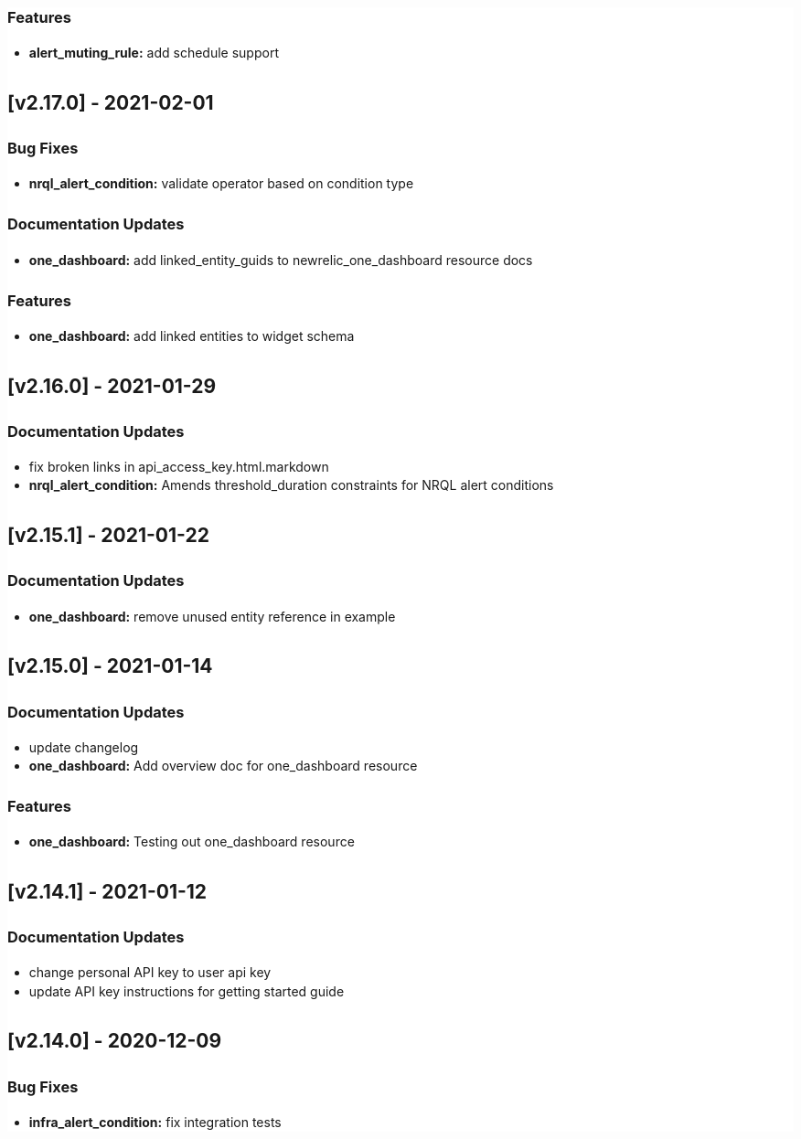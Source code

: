 ### Features
- **alert_muting_rule:** add schedule support

<a name="v2.17.0"></a>
## [v2.17.0] - 2021-02-01
### Bug Fixes
- **nrql_alert_condition:** validate operator based on condition type

### Documentation Updates
- **one_dashboard:** add linked_entity_guids to newrelic_one_dashboard resource docs

### Features
- **one_dashboard:** add linked entities to widget schema

<a name="v2.16.0"></a>
## [v2.16.0] - 2021-01-29
### Documentation Updates
- fix broken links in api_access_key.html.markdown
- **nrql_alert_condition:** Amends threshold_duration constraints for NRQL alert conditions

<a name="v2.15.1"></a>
## [v2.15.1] - 2021-01-22
### Documentation Updates
- **one_dashboard:** remove unused entity reference in example

<a name="v2.15.0"></a>
## [v2.15.0] - 2021-01-14
### Documentation Updates
- update changelog
- **one_dashboard:** Add overview doc for one_dashboard resource

### Features
- **one_dashboard:** Testing out one_dashboard resource

<a name="v2.14.1"></a>
## [v2.14.1] - 2021-01-12
### Documentation Updates
- change personal API key to user api key
- update API key instructions for getting started guide

<a name="v2.14.0"></a>
## [v2.14.0] - 2020-12-09
### Bug Fixes
- **infra_alert_condition:** fix integration tests


[Unreleased]: https://github.com/newrelic/terraform-provider-newrelic/compare/v3.47.0...HEAD
[v3.47.0]: https://github.com/newrelic/terraform-provider-newrelic/compare/v3.46.0...v3.47.0
[v3.46.0]: https://github.com/newrelic/terraform-provider-newrelic/compare/v3.45.2...v3.46.0
[v3.45.2]: https://github.com/newrelic/terraform-provider-newrelic/compare/v3.45.1...v3.45.2
[v3.45.1]: https://github.com/newrelic/terraform-provider-newrelic/compare/v3.45.0...v3.45.1
[v3.45.0]: https://github.com/newrelic/terraform-provider-newrelic/compare/v3.44.0...v3.45.0
[v3.44.0]: https://github.com/newrelic/terraform-provider-newrelic/compare/v3.43.0...v3.44.0
[v3.43.0]: https://github.com/newrelic/terraform-provider-newrelic/compare/v3.42.3...v3.43.0
[v3.42.3]: https://github.com/newrelic/terraform-provider-newrelic/compare/v3.42.2...v3.42.3
[v3.42.2]: https://github.com/newrelic/terraform-provider-newrelic/compare/v3.42.1...v3.42.2
[v3.42.1]: https://github.com/newrelic/terraform-provider-newrelic/compare/v3.42.0...v3.42.1
[v3.42.0]: https://github.com/newrelic/terraform-provider-newrelic/compare/v3.41.1...v3.42.0
[v3.41.1]: https://github.com/newrelic/terraform-provider-newrelic/compare/v3.41.0...v3.41.1
[v3.41.0]: https://github.com/newrelic/terraform-provider-newrelic/compare/v3.40.1...v3.41.0
[v3.40.1]: https://github.com/newrelic/terraform-provider-newrelic/compare/v3.40.0...v3.40.1
[v3.40.0]: https://github.com/newrelic/terraform-provider-newrelic/compare/v3.39.1...v3.40.0
[v3.39.1]: https://github.com/newrelic/terraform-provider-newrelic/compare/v3.39.0...v3.39.1
[v3.39.0]: https://github.com/newrelic/terraform-provider-newrelic/compare/v3.38.1...v3.39.0
[v3.38.1]: https://github.com/newrelic/terraform-provider-newrelic/compare/v3.38.0...v3.38.1
[v3.38.0]: https://github.com/newrelic/terraform-provider-newrelic/compare/v3.37.1...v3.38.0
[v3.37.1]: https://github.com/newrelic/terraform-provider-newrelic/compare/v3.37.0...v3.37.1
[v3.37.0]: https://github.com/newrelic/terraform-provider-newrelic/compare/v3.36.1...v3.37.0
[v3.36.1]: https://github.com/newrelic/terraform-provider-newrelic/compare/v3.36.0...v3.36.1
[v3.36.0]: https://github.com/newrelic/terraform-provider-newrelic/compare/v3.35.2...v3.36.0
[v3.35.2]: https://github.com/newrelic/terraform-provider-newrelic/compare/v3.35.1...v3.35.2
[v3.35.1]: https://github.com/newrelic/terraform-provider-newrelic/compare/v3.35.0...v3.35.1
[v3.35.0]: https://github.com/newrelic/terraform-provider-newrelic/compare/v3.34.1...v3.35.0
[v3.34.1]: https://github.com/newrelic/terraform-provider-newrelic/compare/v3.34.0...v3.34.1
[v3.34.0]: https://github.com/newrelic/terraform-provider-newrelic/compare/v3.33.0...v3.34.0
[v3.33.0]: https://github.com/newrelic/terraform-provider-newrelic/compare/v3.32.0...v3.33.0
[v3.32.0]: https://github.com/newrelic/terraform-provider-newrelic/compare/v3.31.0...v3.32.0
[v3.31.0]: https://github.com/newrelic/terraform-provider-newrelic/compare/v3.30.0...v3.31.0
[v3.30.0]: https://github.com/newrelic/terraform-provider-newrelic/compare/v3.29.0...v3.30.0
[v3.29.0]: https://github.com/newrelic/terraform-provider-newrelic/compare/v3.28.1...v3.29.0
[v3.28.1]: https://github.com/newrelic/terraform-provider-newrelic/compare/v3.28.0...v3.28.1
[v3.28.0]: https://github.com/newrelic/terraform-provider-newrelic/compare/v3.27.7...v3.28.0
[v3.27.7]: https://github.com/newrelic/terraform-provider-newrelic/compare/v3.27.6...v3.27.7
[v3.27.6]: https://github.com/newrelic/terraform-provider-newrelic/compare/v3.27.5...v3.27.6
[v3.27.5]: https://github.com/newrelic/terraform-provider-newrelic/compare/v3.27.4...v3.27.5
[v3.27.4]: https://github.com/newrelic/terraform-provider-newrelic/compare/v3.27.3...v3.27.4
[v3.27.3]: https://github.com/newrelic/terraform-provider-newrelic/compare/v3.27.2...v3.27.3
[v3.27.2]: https://github.com/newrelic/terraform-provider-newrelic/compare/v3.27.1...v3.27.2
[v3.27.1]: https://github.com/newrelic/terraform-provider-newrelic/compare/v3.27.0...v3.27.1
[v3.27.0]: https://github.com/newrelic/terraform-provider-newrelic/compare/v3.26.1...v3.27.0
[v3.26.1]: https://github.com/newrelic/terraform-provider-newrelic/compare/v3.26.0...v3.26.1
[v3.26.0]: https://github.com/newrelic/terraform-provider-newrelic/compare/v3.25.2...v3.26.0
[v3.25.2]: https://github.com/newrelic/terraform-provider-newrelic/compare/v3.25.1...v3.25.2
[v3.25.1]: https://github.com/newrelic/terraform-provider-newrelic/compare/v3.25.0...v3.25.1
[v3.25.0]: https://github.com/newrelic/terraform-provider-newrelic/compare/v3.24.2...v3.25.0
[v3.24.2]: https://github.com/newrelic/terraform-provider-newrelic/compare/v3.24.1...v3.24.2
[v3.24.1]: https://github.com/newrelic/terraform-provider-newrelic/compare/v3.24.0...v3.24.1
[v3.24.0]: https://github.com/newrelic/terraform-provider-newrelic/compare/v3.23.0...v3.24.0
[v3.23.0]: https://github.com/newrelic/terraform-provider-newrelic/compare/v3.22.0...v3.23.0
[v3.22.0]: https://github.com/newrelic/terraform-provider-newrelic/compare/v3.21.3...v3.22.0
[v3.21.3]: https://github.com/newrelic/terraform-provider-newrelic/compare/v3.21.2...v3.21.3
[v3.21.2]: https://github.com/newrelic/terraform-provider-newrelic/compare/v3.21.1...v3.21.2
[v3.21.1]: https://github.com/newrelic/terraform-provider-newrelic/compare/v3.21.0...v3.21.1
[v3.21.0]: https://github.com/newrelic/terraform-provider-newrelic/compare/v3.20.2...v3.21.0
[v3.20.2]: https://github.com/newrelic/terraform-provider-newrelic/compare/v3.20.1...v3.20.2
[v3.20.1]: https://github.com/newrelic/terraform-provider-newrelic/compare/v3.20.0...v3.20.1
[v3.20.0]: https://github.com/newrelic/terraform-provider-newrelic/compare/v3.19.0...v3.20.0
[v3.19.0]: https://github.com/newrelic/terraform-provider-newrelic/compare/v3.18.1...v3.19.0
[v3.18.1]: https://github.com/newrelic/terraform-provider-newrelic/compare/v3.18.0...v3.18.1
[v3.18.0]: https://github.com/newrelic/terraform-provider-newrelic/compare/v3.17.1...v3.18.0
[v3.17.1]: https://github.com/newrelic/terraform-provider-newrelic/compare/v3.17.0...v3.17.1
[v3.17.0]: https://github.com/newrelic/terraform-provider-newrelic/compare/v3.16.1...v3.17.0
[v3.16.1]: https://github.com/newrelic/terraform-provider-newrelic/compare/v3.16.0...v3.16.1
[v3.16.0]: https://github.com/newrelic/terraform-provider-newrelic/compare/v3.15.0...v3.16.0
[v3.15.0]: https://github.com/newrelic/terraform-provider-newrelic/compare/v3.14.0...v3.15.0
[v3.14.0]: https://github.com/newrelic/terraform-provider-newrelic/compare/v3.13.0...v3.14.0
[v3.13.0]: https://github.com/newrelic/terraform-provider-newrelic/compare/v3.12.0...v3.13.0
[v3.12.0]: https://github.com/newrelic/terraform-provider-newrelic/compare/v3.11.0...v3.12.0
[v3.11.0]: https://github.com/newrelic/terraform-provider-newrelic/compare/v3.10.0...v3.11.0
[v3.10.0]: https://github.com/newrelic/terraform-provider-newrelic/compare/v3.9.0...v3.10.0
[v3.9.0]: https://github.com/newrelic/terraform-provider-newrelic/compare/v3.8.0...v3.9.0
[v3.8.0]: https://github.com/newrelic/terraform-provider-newrelic/compare/v3.7.1...v3.8.0
[v3.7.1]: https://github.com/newrelic/terraform-provider-newrelic/compare/v3.7.0...v3.7.1
[v3.7.0]: https://github.com/newrelic/terraform-provider-newrelic/compare/v3.6.1...v3.7.0
[v3.6.1]: https://github.com/newrelic/terraform-provider-newrelic/compare/v3.6.0...v3.6.1
[v3.6.0]: https://github.com/newrelic/terraform-provider-newrelic/compare/v3.5.2...v3.6.0
[v3.5.2]: https://github.com/newrelic/terraform-provider-newrelic/compare/v3.5.1...v3.5.2
[v3.5.1]: https://github.com/newrelic/terraform-provider-newrelic/compare/v3.5.0...v3.5.1
[v3.5.0]: https://github.com/newrelic/terraform-provider-newrelic/compare/v3.4.4...v3.5.0
[v3.4.4]: https://github.com/newrelic/terraform-provider-newrelic/compare/v3.4.3...v3.4.4
[v3.4.3]: https://github.com/newrelic/terraform-provider-newrelic/compare/v3.4.2...v3.4.3
[v3.4.2]: https://github.com/newrelic/terraform-provider-newrelic/compare/v3.4.1...v3.4.2
[v3.4.1]: https://github.com/newrelic/terraform-provider-newrelic/compare/v3.4.0...v3.4.1
[v3.4.0]: https://github.com/newrelic/terraform-provider-newrelic/compare/v3.3.0...v3.4.0
[v3.3.0]: https://github.com/newrelic/terraform-provider-newrelic/compare/v3.2.1...v3.3.0
[v3.2.1]: https://github.com/newrelic/terraform-provider-newrelic/compare/v3.2.0...v3.2.1
[v3.2.0]: https://github.com/newrelic/terraform-provider-newrelic/compare/v3.1.0...v3.2.0
[v3.1.0]: https://github.com/newrelic/terraform-provider-newrelic/compare/v3.0.4...v3.1.0